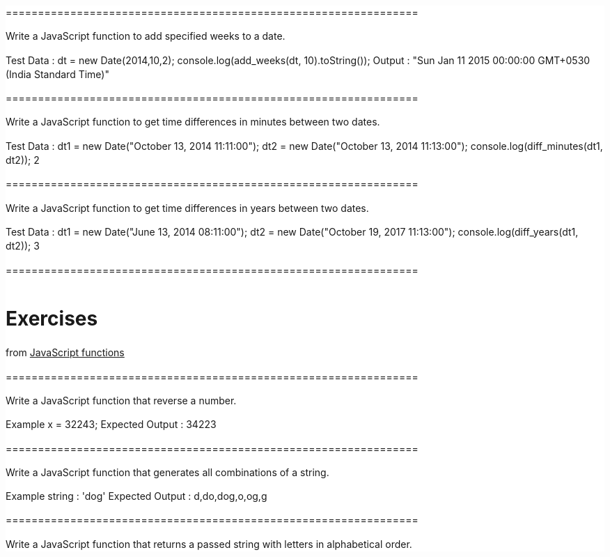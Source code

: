 
================================================================

Write a JavaScript function to add specified weeks to a date.

Test Data :
dt = new Date(2014,10,2);
console.log(add_weeks(dt, 10).toString());
Output :
"Sun Jan 11 2015 00:00:00 GMT+0530 (India Standard Time)"


================================================================

Write a JavaScript function to get time differences in minutes between two dates.

Test Data :
dt1 = new Date("October 13, 2014 11:11:00");
dt2 = new Date("October 13, 2014 11:13:00");
console.log(diff_minutes(dt1, dt2));
2


================================================================

Write a JavaScript function to get time differences in years between two dates.

Test Data :
dt1 = new Date("June 13, 2014 08:11:00");
dt2 = new Date("October 19, 2017 11:13:00");
console.log(diff_years(dt1, dt2));
3


================================================================



<h1>Exercises</h1>

from [JavaScript functions](https://www.w3resource.com/javascript-exercises/javascript-functions-exercises.php)


================================================================

Write a JavaScript function that reverse a number.

Example x = 32243;
Expected Output : 34223


================================================================

Write a JavaScript function that generates all combinations of a string.

Example string : 'dog'
Expected Output : d,do,dog,o,og,g


================================================================

Write a JavaScript function that returns a passed string with letters in alphabetical order.
